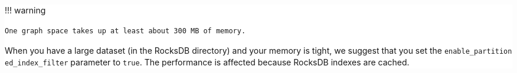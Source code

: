 !!! warning

    One graph space takes up at least about 300 MB of memory.

When you have a large dataset (in the RocksDB directory) and your memory is tight, we suggest that you set the `enable_partitioned_index_filter` parameter to `true`. The performance is affected because RocksDB indexes are cached.
